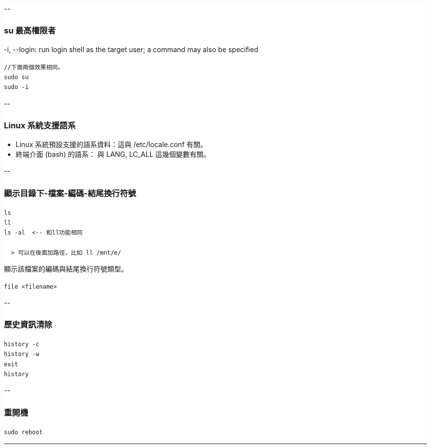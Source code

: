 --

### su 最高權限者

-i, --login: run login shell as the target user; a command may also be specified

```{bash}
//下面兩個效果相同。
sudo su
sudo -i
```

--

### Linux 系統支援語系

- Linux 系統預設支援的語系資料：這與 /etc/locale.conf 有關。
- 終端介面 (bash) 的語系： 與 LANG, LC_ALL 這幾個變數有關。

--

### 顯示目錄下-檔案-編碼-結尾換行符號

```{bash}
ls
ll
ls -al  <-- 和ll功能相同

  > 可以在後面加路徑，比如 ll /mnt/e/
```

顯示該檔案的編碼與結尾換行符號類型。

```{bash}
file <filename>
```

--

### 歷史資訊清除

```{bash}
history -c
history -w
exit
history
```

--

### 重開機

```{bash}
sudo reboot
```

---
